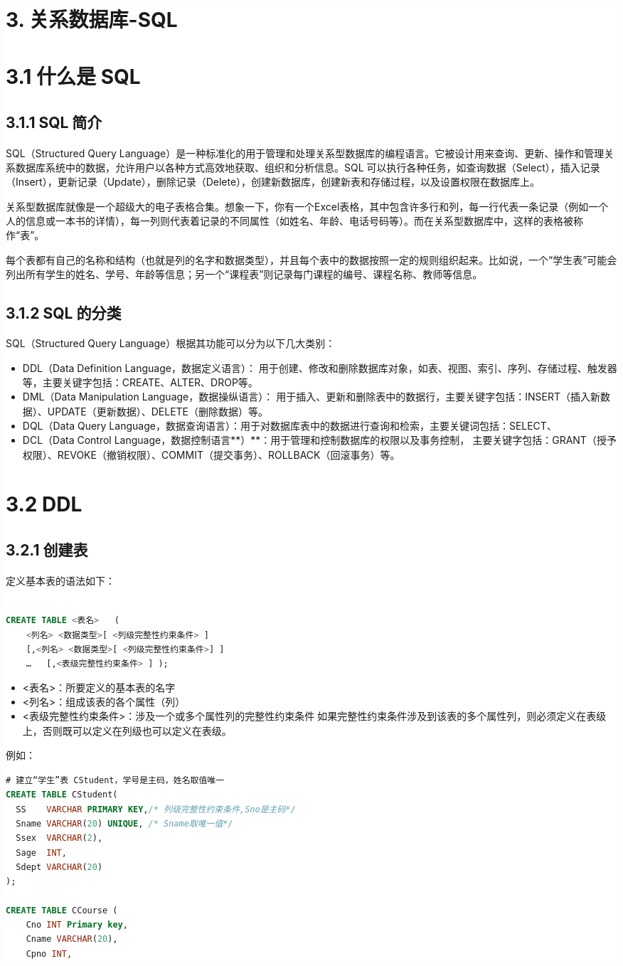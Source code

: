 # 3. 关系数据库-SQL

# 3.1 什么是 SQL

## 3.1.1 SQL 简介

SQL（Structured Query Language）是一种标准化的用于管理和处理关系型数据库的编程语言。它被设计用来查询、更新、操作和管理关系数据库系统中的数据，允许用户以各种方式高效地获取、组织和分析信息。SQL 可以执行各种任务，如查询数据（Select），插入记录（Insert），更新记录（Update），删除记录（Delete），创建新数据库，创建新表和存储过程，以及设置权限在数据库上。

关系型数据库就像是一个超级大的电子表格合集。想象一下，你有一个Excel表格，其中包含许多行和列，每一行代表一条记录（例如一个人的信息或一本书的详情），每一列则代表着记录的不同属性（如姓名、年龄、电话号码等）。而在关系型数据库中，这样的表格被称作“表”。

每个表都有自己的名称和结构（也就是列的名字和数据类型），并且每个表中的数据按照一定的规则组织起来。比如说，一个“学生表”可能会列出所有学生的姓名、学号、年龄等信息；另一个“课程表”则记录每门课程的编号、课程名称、教师等信息。

## 3.1.2 SQL 的分类

SQL（Structured Query Language）根据其功能可以分为以下几大类别：

- DDL（Data Definition Language，数据定义语言）： 用于创建、修改和删除数据库对象，如表、视图、索引、序列、存储过程、触发器等，主要关键字包括：CREATE、ALTER、DROP等。
- DML（Data Manipulation Language，数据操纵语言）： 用于插入、更新和删除表中的数据行，主要关键字包括：INSERT（插入新数据）、UPDATE（更新数据）、DELETE（删除数据）等。
- DQL（Data Query Language，数据查询语言）：用于对数据库表中的数据进行查询和检索，主要关键词包括：SELECT、
- DCL（Data Control Language，数据控制语言**）**：用于管理和控制数据库的权限以及事务控制， 主要关键字包括：GRANT（授予权限）、REVOKE（撤销权限）、COMMIT（提交事务）、ROLLBACK（回滚事务）等。

# 3.2 DDL

## 3.2.1 创建表

定义基本表的语法如下：

```sql

CREATE TABLE <表名>	(
	<列名> <数据类型>[ <列级完整性约束条件> ]
	[,<列名> <数据类型>[ <列级完整性约束条件>] ]
	…	[,<表级完整性约束条件> ] );
```

- <表名>：所要定义的基本表的名字
- <列名>：组成该表的各个属性（列）
- <表级完整性约束条件>：涉及一个或多个属性列的完整性约束条件
如果完整性约束条件涉及到该表的多个属性列，则必须定义在表级上，否则既可以定义在列级也可以定义在表级。

例如：

```sql
# 建立“学生”表 CStudent，学号是主码，姓名取值唯一
CREATE TABLE CStudent(
  SS    VARCHAR PRIMARY KEY,/* 列级完整性约束条件,Sno是主码*/
  Sname VARCHAR(20) UNIQUE, /* Sname取唯一值*/
  Ssex  VARCHAR(2),
  Sage  INT,
  Sdept VARCHAR(20)
);

CREATE TABLE CCourse (
    Cno INT Primary key,
    Cname VARCHAR(20),
    Cpno INT,
```